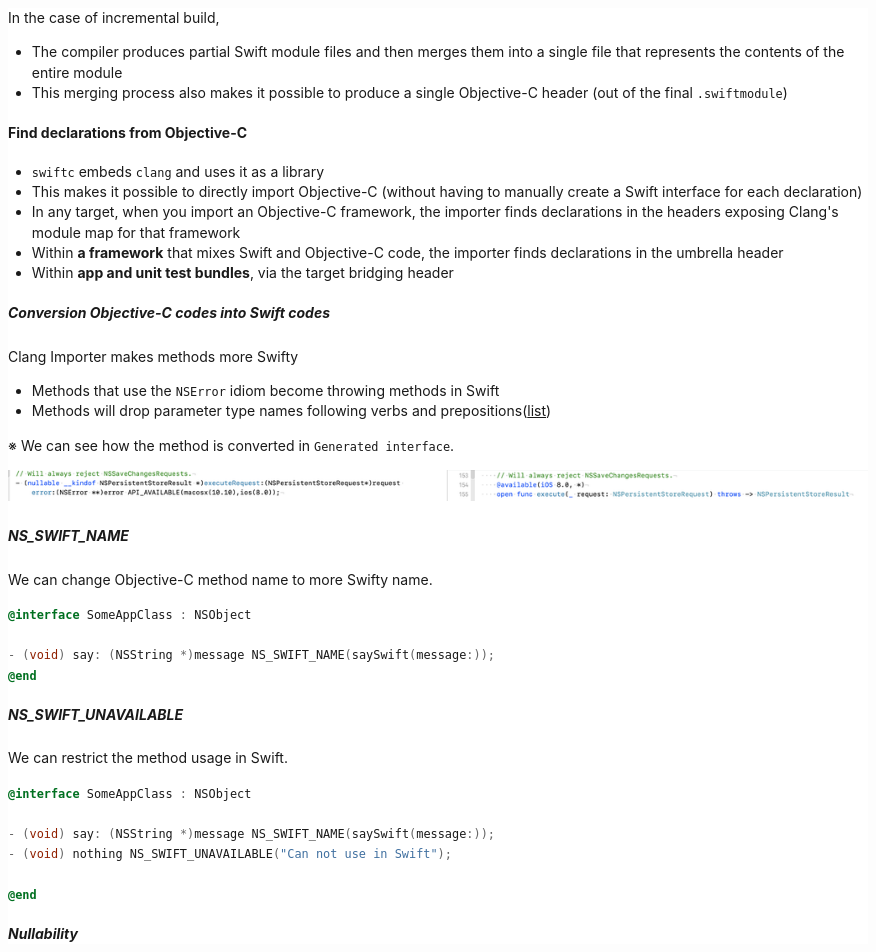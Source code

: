 
In the case of incremental build,

- The compiler produces partial Swift module files and then merges them into a single file that represents the contents of the entire module
- This merging process also makes it possible to produce a single Objective-C header (out of the final `.swiftmodule`)

#### Find declarations from Objective-C

- `swiftc` embeds `clang` and uses it as a library
- This makes it possible to directly import Objective-C (without having to manually create a Swift interface for each declaration)
- In any target, when you import an Objective-C framework, the importer finds declarations in the headers exposing Clang's module map for that framework
- Within **a framework** that mixes Swift and Objective-C code, the importer finds declarations in the umbrella header
- Within **app and unit test bundles**, via the target bridging header


##### Conversion Objective-C codes into Swift codes

Clang Importer makes methods more Swifty

- Methods that use the `NSError` idiom become throwing methods in Swift
- Methods will drop parameter type names following verbs and prepositions([list](https://github.com/apple/swift/blob/82568468494fd74dba17ba695c3cdf6fab1c3369/lib/Basic/PartsOfSpeech.def))

※ We can see how the method is converted in `Generated interface`.

<img src="./images/compare_objc_swift1.png" alt= "compare objc swift 1" width="120%">

##### NS_SWIFT_NAME

We can change Objective-C method name to more Swifty name.

```objective-c
@interface SomeAppClass : NSObject

- (void) say: (NSString *)message NS_SWIFT_NAME(saySwift(message:));
@end
```

##### NS_SWIFT_UNAVAILABLE

We can restrict the method usage in Swift.

```objective-c
@interface SomeAppClass : NSObject

- (void) say: (NSString *)message NS_SWIFT_NAME(saySwift(message:));
- (void) nothing NS_SWIFT_UNAVAILABLE("Can not use in Swift");

@end
```
##### Nullability

